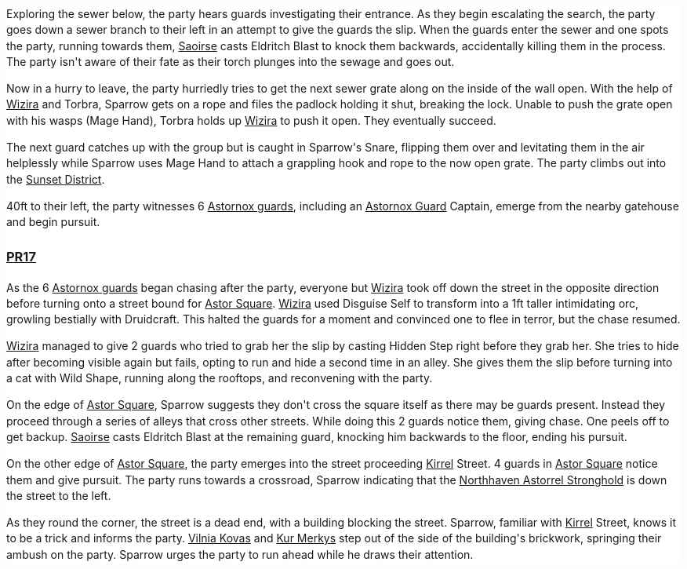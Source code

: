 Exploring the sewer below, the party hears guards investigating their entrance. As they begin escalating the search, the party goes down a sewer branch to their left in an attempt to give the guards the slip. When the guards enter the sewer and one spots the party, running towards them, [Saoirse](../../../astarus/people/saoirse.md) casts Eldritch Blast to knock them backwards, accidentally killing them in the process. The party isn't aware of their fate as their torch plunges into the sewage and goes out.

Now in a hurry to leave, the party hurriedly tries to get the next sewer grate along on the inside of the wall open. With the help of [Wizira](../../../astarus/people/wizira.md) and Torbra, Sparrow gets on a rope and files the padlock holding it shut, breaking the lock. Unable to push the grate open with his wasps (Mage Hand), Torbra holds up [Wizira](../../../astarus/people/wizira.md) to push it open. They eventually succeed.

The next guard catches up with the group but is caught in Sparrow's Snare, flipping them over and levitating them in the air helplessly while Sparrow uses Mage Hand to attach a grappling hook and rope to the now open grate. The party climbs out into the [Sunset District](../../../astarus/places/districts/sunset-district.md).

40ft to their left, the party witnesses 6 [Astornox guards](../../../astarus/civilisations/kingdom-of-astor/organisations/astornox/ranks/1-guard.md), including an [Astornox Guard](../../../astarus/civilisations/kingdom-of-astor/organisations/astornox/ranks/1-guard.md) Captain, emerge from the nearby gatehouse and begin pursuit.

### [PR17](../sessions/PR17.md)

As the 6 [Astornox guards](../../../astarus/civilisations/kingdom-of-astor/organisations/astornox/ranks/1-guard.md) began chasing after the party, everyone but [Wizira](../../../astarus/people/wizira.md) took off down the street in the opposite direction before turning onto a street bound for [Astor Square](../../../astarus/places/structures/astor-square.md). [Wizira](../../../astarus/people/wizira.md) used Disguise Self to transform into a 1ft taller intimidating orc, growling bestially with Druidcraft. This halted the guards for a moment and convinced one to flee in terror, but the chase resumed.

[Wizira](../../../astarus/people/wizira.md) managed to give 2 guards who tried to grab her the slip by casting Hidden Step right before they grab her. She tries to hide after becoming visible again but fails, opting to run and hide a second time in an alley. She gives them the slip before turning into a cat with Wild Shape, running along the rooftops, and reconvening with the party.

On the edge of [Astor Square](../../../astarus/places/structures/astor-square.md), Sparrow suggests they don't cross the square itself as there may be guards present. Instead they proceed through a series of alleys that cross other streets. While doing this 2 guards notice them, giving chase. One peels off to get backup. [Saoirse](../../../astarus/people/saoirse.md) casts Eldritch Blast at the remaining guard, knocking him backwards to the floor, ending his pursuit.

On the other edge of [Astor Square](../../../astarus/places/structures/astor-square.md), the party emerges into the street proceeding [Kirrel](../../../astarus/gods/gods/kirrel.md) Street. 4 guards in [Astor Square](../../../astarus/places/structures/astor-square.md) notice them and give pursuit. The party runs towards a crossroad, Sparrow indicating that the [Northhaven Astorrel Stronghold](../../../astarus/places/strongholds/northhaven-astorrel-stronghold.md) is down the street to the left.

As they round the corner, the street is a dead end, with a building blocking the street. Sparrow, familiar with [Kirrel](../../../astarus/gods/gods/kirrel.md) Street, knows it to be a trick and informs the party. [Vilnia Kovas](../../../astarus/people/vilnia-kovas.md) and [Kur Merkys](../../../astarus/people/kur-merkys.md) step out of the side of the building's brickwork, springing their ambush on the party. Sparrow urges the party to run ahead while he draws their attention.
